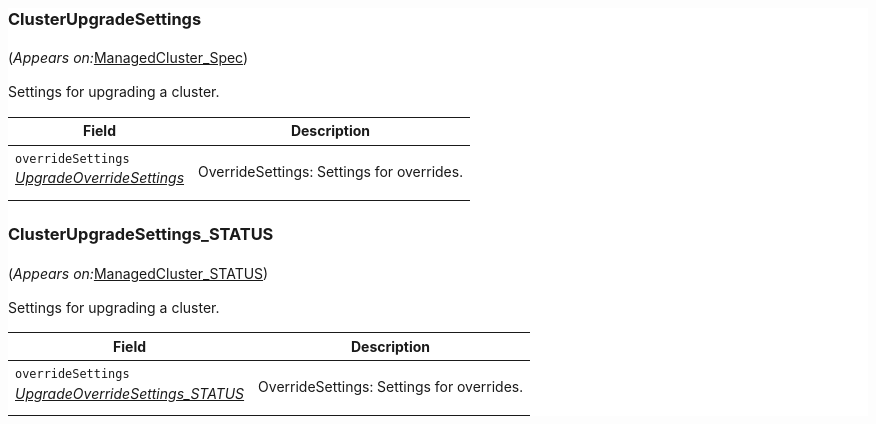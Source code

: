 </table>
<h3 id="containerservice.azure.com/v1api20240901.ClusterUpgradeSettings">ClusterUpgradeSettings
</h3>
<p>
(<em>Appears on:</em><a href="#containerservice.azure.com/v1api20240901.ManagedCluster_Spec">ManagedCluster_Spec</a>)
</p>
<div>
<p>Settings for upgrading a cluster.</p>
</div>
<table>
<thead>
<tr>
<th>Field</th>
<th>Description</th>
</tr>
</thead>
<tbody>
<tr>
<td>
<code>overrideSettings</code><br/>
<em>
<a href="#containerservice.azure.com/v1api20240901.UpgradeOverrideSettings">
UpgradeOverrideSettings
</a>
</em>
</td>
<td>
<p>OverrideSettings: Settings for overrides.</p>
</td>
</tr>
</tbody>
</table>
<h3 id="containerservice.azure.com/v1api20240901.ClusterUpgradeSettings_STATUS">ClusterUpgradeSettings_STATUS
</h3>
<p>
(<em>Appears on:</em><a href="#containerservice.azure.com/v1api20240901.ManagedCluster_STATUS">ManagedCluster_STATUS</a>)
</p>
<div>
<p>Settings for upgrading a cluster.</p>
</div>
<table>
<thead>
<tr>
<th>Field</th>
<th>Description</th>
</tr>
</thead>
<tbody>
<tr>
<td>
<code>overrideSettings</code><br/>
<em>
<a href="#containerservice.azure.com/v1api20240901.UpgradeOverrideSettings_STATUS">
UpgradeOverrideSettings_STATUS
</a>
</em>
</td>
<td>
<p>OverrideSettings: Settings for overrides.</p>
</td>
</tr>
